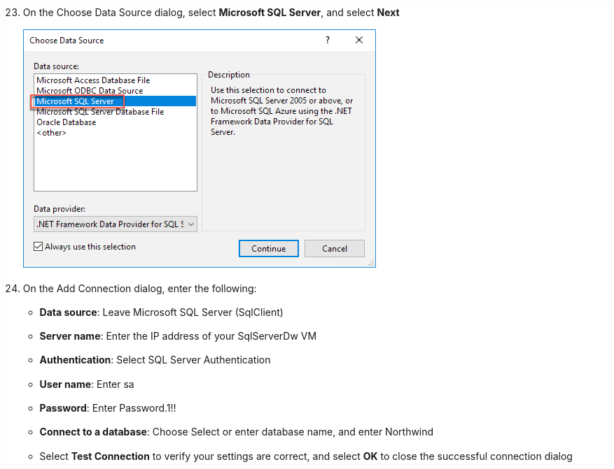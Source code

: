 23. On the Choose Data Source dialog, select **Microsoft SQL Server**, and select **Next**

    ![Microsoft SQL Server is selected and highlighted under Data source in the Choose Data Source dialog box.](./media/visual-studio-server-explorer-data-connections-add.png "Select Microsoft SQL Server")

24. On the Add Connection dialog, enter the following:

    - **Data source**: Leave Microsoft SQL Server (SqlClient)

    - **Server name**: Enter the IP address of your SqlServerDw VM

    - **Authentication**: Select SQL Server Authentication

    - **User name**: Enter sa

    - **Password**: Enter Password.1!!

    - **Connect to a database**: Choose Select or enter database name, and enter Northwind

    - Select **Test Connection** to verify your settings are correct, and select **OK** to close the successful connection dialog
